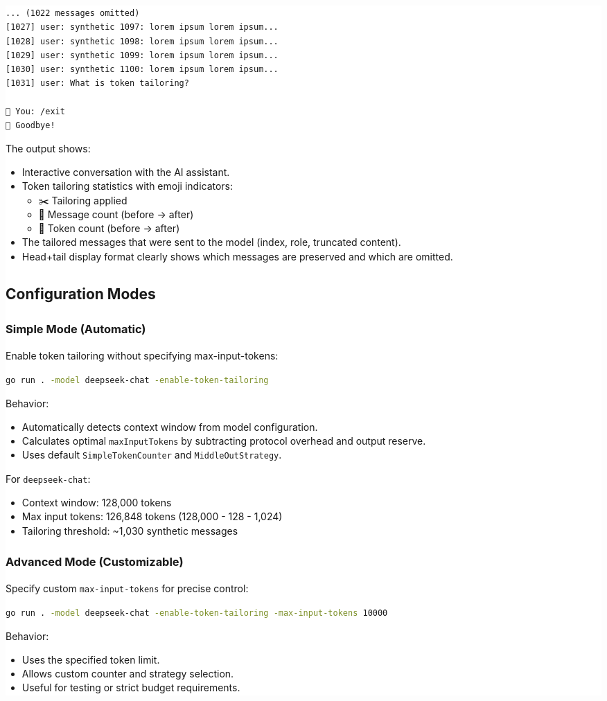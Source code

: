 ```
... (1022 messages omitted)
[1027] user: synthetic 1097: lorem ipsum lorem ipsum...
[1028] user: synthetic 1098: lorem ipsum lorem ipsum...
[1029] user: synthetic 1099: lorem ipsum lorem ipsum...
[1030] user: synthetic 1100: lorem ipsum lorem ipsum...
[1031] user: What is token tailoring?

👤 You: /exit
👋 Goodbye!
```

The output shows:

- Interactive conversation with the AI assistant.
- Token tailoring statistics with emoji indicators:
  - ✂️ Tailoring applied
  - 📨 Message count (before → after)
  - 🎯 Token count (before → after)
- The tailored messages that were sent to the model (index, role, truncated content).
- Head+tail display format clearly shows which messages are preserved and which are omitted.

## Configuration Modes

### Simple Mode (Automatic)

Enable token tailoring without specifying max-input-tokens:

```bash
go run . -model deepseek-chat -enable-token-tailoring
```

Behavior:

- Automatically detects context window from model configuration.
- Calculates optimal `maxInputTokens` by subtracting protocol overhead and output reserve.
- Uses default `SimpleTokenCounter` and `MiddleOutStrategy`.

For `deepseek-chat`:

- Context window: 128,000 tokens
- Max input tokens: 126,848 tokens (128,000 - 128 - 1,024)
- Tailoring threshold: ~1,030 synthetic messages

### Advanced Mode (Customizable)

Specify custom `max-input-tokens` for precise control:

```bash
go run . -model deepseek-chat -enable-token-tailoring -max-input-tokens 10000
```

Behavior:

- Uses the specified token limit.
- Allows custom counter and strategy selection.
- Useful for testing or strict budget requirements.
